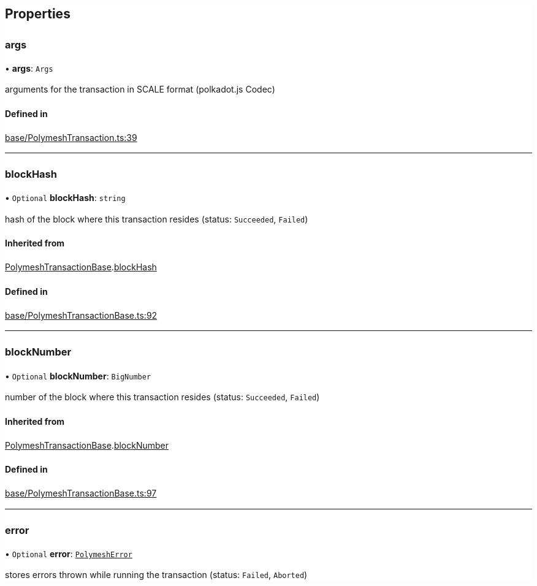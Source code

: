 ## Properties

### args

• **args**: `Args`

arguments for the transaction in SCALE format (polkadot.js Codec)

#### Defined in

[base/PolymeshTransaction.ts:39](https://github.com/PolymeshAssociation/polymesh-sdk/blob/07a4c5b0/src/base/PolymeshTransaction.ts#L39)

___

### blockHash

• `Optional` **blockHash**: `string`

hash of the block where this transaction resides (status: `Succeeded`, `Failed`)

#### Inherited from

[PolymeshTransactionBase](../wiki/base.PolymeshTransactionBase.PolymeshTransactionBase).[blockHash](../wiki/base.PolymeshTransactionBase.PolymeshTransactionBase#blockhash)

#### Defined in

[base/PolymeshTransactionBase.ts:92](https://github.com/PolymeshAssociation/polymesh-sdk/blob/07a4c5b0/src/base/PolymeshTransactionBase.ts#L92)

___

### blockNumber

• `Optional` **blockNumber**: `BigNumber`

number of the block where this transaction resides (status: `Succeeded`, `Failed`)

#### Inherited from

[PolymeshTransactionBase](../wiki/base.PolymeshTransactionBase.PolymeshTransactionBase).[blockNumber](../wiki/base.PolymeshTransactionBase.PolymeshTransactionBase#blocknumber)

#### Defined in

[base/PolymeshTransactionBase.ts:97](https://github.com/PolymeshAssociation/polymesh-sdk/blob/07a4c5b0/src/base/PolymeshTransactionBase.ts#L97)

___

### error

• `Optional` **error**: [`PolymeshError`](../wiki/base.PolymeshError.PolymeshError)

stores errors thrown while running the transaction (status: `Failed`, `Aborted`)
